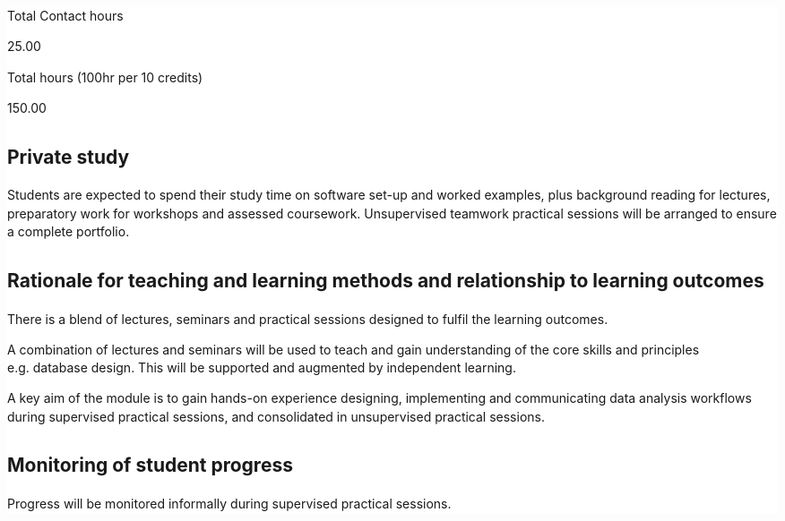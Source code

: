 <tr>

<td colspan="3">

Total Contact hours

</td>

<td align="right">

25.00

</td>

</tr>

<tr>

<td colspan="3">

Total hours (100hr per 10 credits)

</td>

<td align="right">

150.00

</td>

</tr>

</table>

## Private study

Students are expected to spend their study time on software set-up and
worked examples, plus background reading for lectures, preparatory work
for workshops and assessed coursework. Unsupervised teamwork practical
sessions will be arranged to ensure a complete
portfolio.

## Rationale for teaching and learning methods and relationship to learning outcomes

There is a blend of lectures, seminars and practical sessions designed
to fulfil the learning outcomes.

A combination of lectures and seminars will be used to teach and gain
understanding of the core skills and principles e.g. database design.
This will be supported and augmented by independent learning.

A key aim of the module is to gain hands-on experience designing,
implementing and communicating data analysis workflows during supervised
practical sessions, and consolidated in unsupervised practical sessions.

## Monitoring of student progress

Progress will be monitored informally during supervised practical
sessions.
